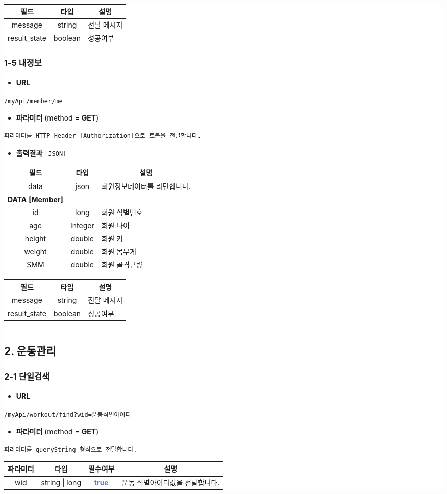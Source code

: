 
|필드|타입|설명|
|:---:|:---:|---|
|message|string|전달 메시지
|result_state|boolean|성공여부

### 1-5 내정보
* **URL** 
```TEXT
/myApi/member/me
```
* **파라미터** (method = **GET**)
   
`파라미터를 HTTP Header [Authorization]으로 토큰을 전달합니다.`

* **출력결과** `[JSON]`

|필드|타입|설명|
|:---:|:---:|---|
|data|json|회원정보데이터를 리턴합니다.
|**DATA [Member]**|
|id|long|회원 식별번호
|age|Integer|회원 나이
|height|double|회원 키
|weight|double|회원 몸무게
|SMM|double|회원 골격근량

|필드|타입|설명|
|:---:|:---:|---|
|message|string|전달 메시지
|result_state|boolean|성공여부

---

## 2. 운동관리

### 2-1 단일검색
* **URL** 
```TEXT
/myApi/workout/find?wid=운동식별아이디
```
* **파라미터** (method = **GET**)
   
`파라미터를 queryString 형식으로 전달합니다.`

|파라미터|타입|필수여부|설명|
|:---:|:---:|:---:|---|
|wid|string \| long|<span style="color : #4b89dc;">**true**</span>|운동 식별아이디값을 전달합니다.
